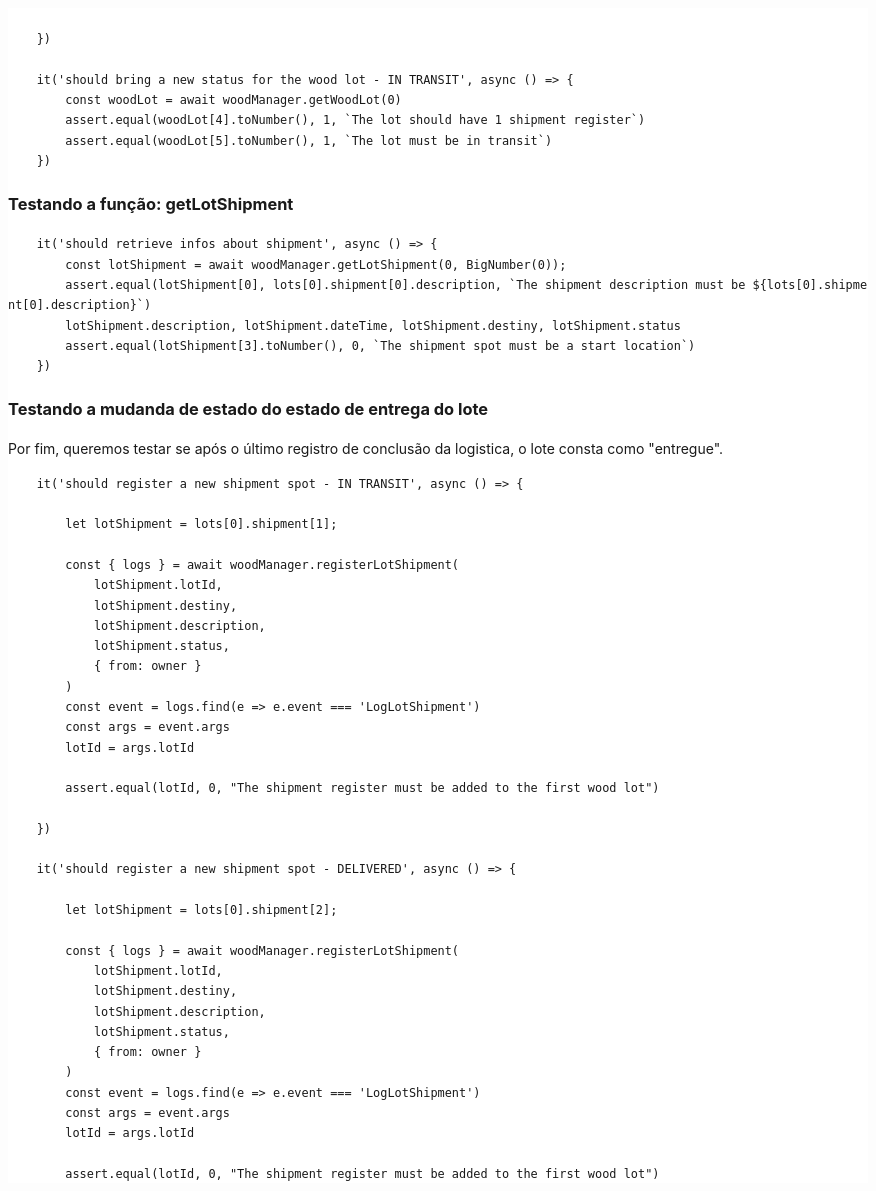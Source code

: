 ```

    })

    it('should bring a new status for the wood lot - IN TRANSIT', async () => {
        const woodLot = await woodManager.getWoodLot(0)
        assert.equal(woodLot[4].toNumber(), 1, `The lot should have 1 shipment register`)
        assert.equal(woodLot[5].toNumber(), 1, `The lot must be in transit`)
    })
```
### Testando a função: getLotShipment

```
    it('should retrieve infos about shipment', async () => {
        const lotShipment = await woodManager.getLotShipment(0, BigNumber(0));
        assert.equal(lotShipment[0], lots[0].shipment[0].description, `The shipment description must be ${lots[0].shipment[0].description}`)
        lotShipment.description, lotShipment.dateTime, lotShipment.destiny, lotShipment.status
        assert.equal(lotShipment[3].toNumber(), 0, `The shipment spot must be a start location`)
    })
```

### Testando a mudanda de estado do estado de entrega do lote

Por fim, queremos testar se após o último registro de conclusão da logistica, o lote consta como
"entregue".

```
    it('should register a new shipment spot - IN TRANSIT', async () => {
       
        let lotShipment = lots[0].shipment[1];

        const { logs } = await woodManager.registerLotShipment(
            lotShipment.lotId,
            lotShipment.destiny,
            lotShipment.description,
            lotShipment.status,
            { from: owner }
        )
        const event = logs.find(e => e.event === 'LogLotShipment')
        const args = event.args
        lotId = args.lotId

        assert.equal(lotId, 0, "The shipment register must be added to the first wood lot")

    })

    it('should register a new shipment spot - DELIVERED', async () => {
       
        let lotShipment = lots[0].shipment[2];

        const { logs } = await woodManager.registerLotShipment(
            lotShipment.lotId,
            lotShipment.destiny,
            lotShipment.description,
            lotShipment.status,
            { from: owner }
        )
        const event = logs.find(e => e.event === 'LogLotShipment')
        const args = event.args
        lotId = args.lotId

        assert.equal(lotId, 0, "The shipment register must be added to the first wood lot")

```